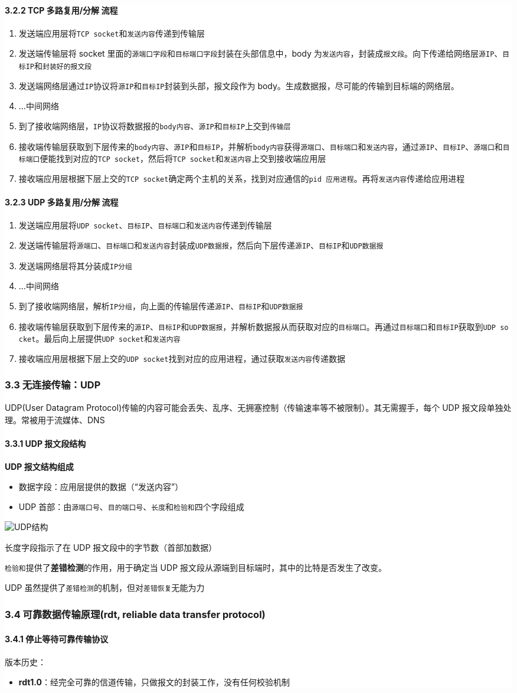 #### 3.2.2 TCP 多路复用/分解 流程

1. 发送端应用层将`TCP socket`和`发送内容`传递到传输层

2. 发送端传输层将 socket 里面的`源端口字段`和`目标端口字段`封装在头部信息中，body 为`发送内容`，封装成`报文段`。向下传递给网络层`源IP`、`目标IP`和`封装好的报文段`

3. 发送端网络层通过`IP`协议将`源IP`和`目标IP`封装到头部，报文段作为 body。生成数据报，尽可能的传输到目标端的网络层。

4. ...中间网络

5. 到了接收端网络层，`IP`协议将数据报的`body内容`、`源IP`和`目标IP`上交到`传输层`

6. 接收端传输层获取到下层传来的`body内容`、`源IP`和`目标IP`，并解析`body内容`获得`源端口`、`目标端口`和`发送内容`，通过`源IP`、`目标IP`、`源端口`和`目标端口`便能找到对应的`TCP socket`，然后将`TCP socket`和`发送内容`上交到接收端应用层

7. 接收端应用层根据下层上交的`TCP socket`确定两个主机的关系，找到对应通信的`pid 应用进程`。再将`发送内容`传递给应用进程

#### 3.2.3 UDP 多路复用/分解 流程

1. 发送端应用层将`UDP socket`、`目标IP`、`目标端口`和`发送内容`传递到传输层

2. 发送端传输层将`源端口`、`目标端口`和`发送内容`封装成`UDP数据报`，然后向下层传递`源IP`、`目标IP`和`UDP数据报`

3. 发送端网络层将其分装成`IP分组`

4. ...中间网络

5. 到了接收端网络层，解析`IP分组`，向上面的传输层传递`源IP`、`目标IP`和`UDP数据报`

6. 接收端传输层获取到下层传来的`源IP`、`目标IP`和`UDP数据报`，并解析数据报从而获取对应的`目标端口`。再通过`目标端口`和`目标IP`获取到`UDP socket`。最后向上层提供`UDP socket`和`发送内容`

7. 接收端应用层根据下层上交的`UDP socket`找到对应的应用进程，通过获取`发送内容`传递数据

### 3.3 无连接传输：UDP

UDP(User Datagram Protocol)传输的内容可能会丢失、乱序、无拥塞控制（传输速率等不被限制）。其无需握手，每个 UDP 报文段单独处理。常被用于流媒体、DNS

#### 3.3.1 UDP 报文段结构

**UDP 报文结构组成**

- 数据字段：应用层提供的数据（“发送内容”）

- UDP 首部：由`源端口号`、`目的端口号`、`长度`和`检验和`四个字段组成

![UDP结构](https://raw.githubusercontent.com/kerwin-ly/Blog/main/assets/imgs/internet/udp-structure.png)

长度字段指示了在 UDP 报文段中的字节数（首部加数据）

`检验和`提供了**差错检测**的作用，用于确定当 UDP 报文段从源端到目标端时，其中的比特是否发生了改变。

UDP 虽然提供了`差错检测`的机制，但对`差错恢复`无能为力

### 3.4 可靠数据传输原理(rdt, reliable data transfer protocol)

#### 3.4.1 停止等待可靠传输协议

版本历史：

- **rdt1.0**：经完全可靠的信道传输，只做报文的封装工作，没有任何校验机制
